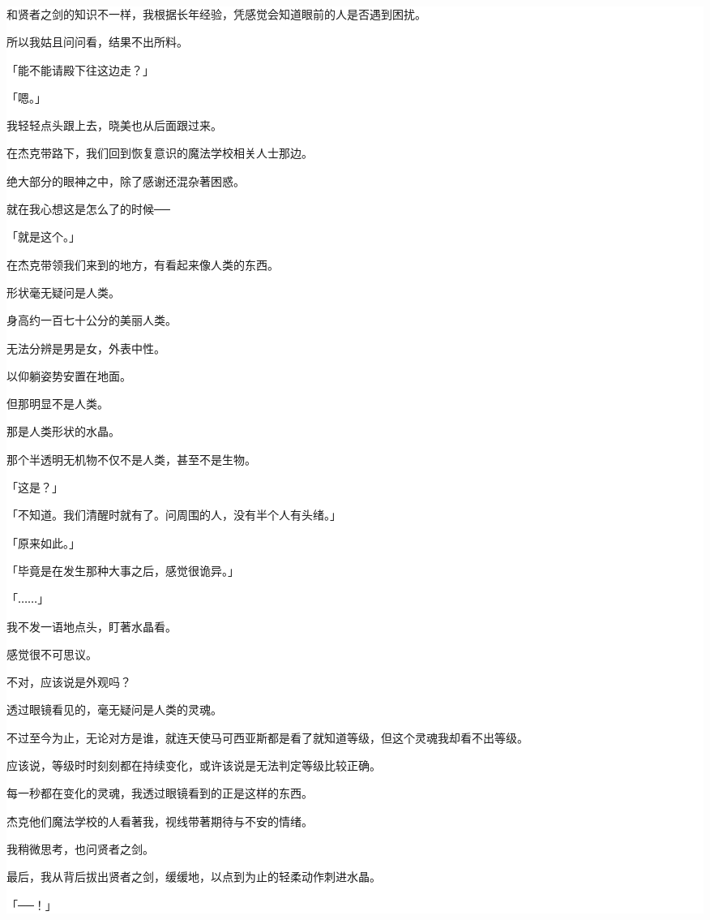 和贤者之剑的知识不一样，我根据长年经验，凭感觉会知道眼前的人是否遇到困扰。

所以我姑且问问看，结果不出所料。

「能不能请殿下往这边走？」

「嗯。」

我轻轻点头跟上去，晓美也从后面跟过来。

在杰克带路下，我们回到恢复意识的魔法学校相关人士那边。

绝大部分的眼神之中，除了感谢还混杂著困惑。

就在我心想这是怎么了的时候──

「就是这个。」

在杰克带领我们来到的地方，有看起来像人类的东西。

形状毫无疑问是人类。

身高约一百七十公分的美丽人类。

无法分辨是男是女，外表中性。

以仰躺姿势安置在地面。

但那明显不是人类。

那是人类形状的水晶。

那个半透明无机物不仅不是人类，甚至不是生物。

「这是？」

「不知道。我们清醒时就有了。问周围的人，没有半个人有头绪。」

「原来如此。」

「毕竟是在发生那种大事之后，感觉很诡异。」

「……」

我不发一语地点头，盯著水晶看。

感觉很不可思议。

不对，应该说是外观吗？

透过眼镜看见的，毫无疑问是人类的灵魂。

不过至今为止，无论对方是谁，就连天使马可西亚斯都是看了就知道等级，但这个灵魂我却看不出等级。

应该说，等级时时刻刻都在持续变化，或许该说是无法判定等级比较正确。

每一秒都在变化的灵魂，我透过眼镜看到的正是这样的东西。

杰克他们魔法学校的人看著我，视线带著期待与不安的情绪。

我稍微思考，也问贤者之剑。

最后，我从背后拔出贤者之剑，缓缓地，以点到为止的轻柔动作刺进水晶。

「──！」
